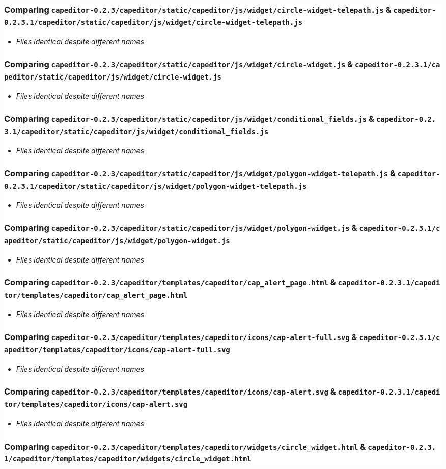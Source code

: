 ### Comparing `capeditor-0.2.3/capeditor/static/capeditor/js/widget/circle-widget-telepath.js` & `capeditor-0.2.3.1/capeditor/static/capeditor/js/widget/circle-widget-telepath.js`

 * *Files identical despite different names*

### Comparing `capeditor-0.2.3/capeditor/static/capeditor/js/widget/circle-widget.js` & `capeditor-0.2.3.1/capeditor/static/capeditor/js/widget/circle-widget.js`

 * *Files identical despite different names*

### Comparing `capeditor-0.2.3/capeditor/static/capeditor/js/widget/conditional_fields.js` & `capeditor-0.2.3.1/capeditor/static/capeditor/js/widget/conditional_fields.js`

 * *Files identical despite different names*

### Comparing `capeditor-0.2.3/capeditor/static/capeditor/js/widget/polygon-widget-telepath.js` & `capeditor-0.2.3.1/capeditor/static/capeditor/js/widget/polygon-widget-telepath.js`

 * *Files identical despite different names*

### Comparing `capeditor-0.2.3/capeditor/static/capeditor/js/widget/polygon-widget.js` & `capeditor-0.2.3.1/capeditor/static/capeditor/js/widget/polygon-widget.js`

 * *Files identical despite different names*

### Comparing `capeditor-0.2.3/capeditor/templates/capeditor/cap_alert_page.html` & `capeditor-0.2.3.1/capeditor/templates/capeditor/cap_alert_page.html`

 * *Files identical despite different names*

### Comparing `capeditor-0.2.3/capeditor/templates/capeditor/icons/cap-alert-full.svg` & `capeditor-0.2.3.1/capeditor/templates/capeditor/icons/cap-alert-full.svg`

 * *Files identical despite different names*

### Comparing `capeditor-0.2.3/capeditor/templates/capeditor/icons/cap-alert.svg` & `capeditor-0.2.3.1/capeditor/templates/capeditor/icons/cap-alert.svg`

 * *Files identical despite different names*

### Comparing `capeditor-0.2.3/capeditor/templates/capeditor/widgets/circle_widget.html` & `capeditor-0.2.3.1/capeditor/templates/capeditor/widgets/circle_widget.html`
